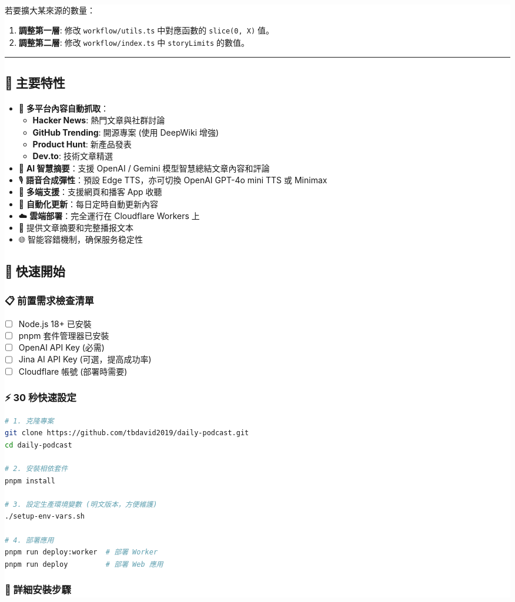 若要擴大某來源的數量：

1. **調整第一層**: 修改 `workflow/utils.ts` 中對應函數的 `slice(0, X)` 值。
2. **調整第二層**: 修改 `workflow/index.ts` 中 `storyLimits` 的數值。

---

## 🎯 主要特性

- 🤖 **多平台內容自動抓取**：
  - **Hacker News**: 熱門文章與社群討論
  - **GitHub Trending**: 開源專案 (使用 DeepWiki 增強)
  - **Product Hunt**: 新產品發表
  - **Dev.to**: 技術文章精選
- 🎯 **AI 智慧摘要**：支援 OpenAI / Gemini 模型智慧總結文章內容和評論
- 🎙️ **語音合成彈性**：預設 Edge TTS，亦可切換 OpenAI GPT-4o mini TTS 或 Minimax
- 📱 **多端支援**：支援網頁和播客 App 收聽
- 🔄 **自動化更新**：每日定時自動更新內容
- ☁️ **雲端部署**：完全運行在 Cloudflare Workers 上
- 📝 提供文章摘要和完整播报文本
- 🌐 智能容錯機制，确保服务稳定性

## 🚀 快速開始

### 📋 前置需求檢查清單

- [ ] Node.js 18+ 已安裝
- [ ] pnpm 套件管理器已安裝
- [ ] OpenAI API Key (必需)
- [ ] Jina AI API Key (可選，提高成功率)
- [ ] Cloudflare 帳號 (部署時需要)

### ⚡ 30 秒快速設定

```bash
# 1. 克隆專案
git clone https://github.com/tbdavid2019/daily-podcast.git
cd daily-podcast

# 2. 安裝相依套件
pnpm install

# 3. 設定生產環境變數 (明文版本，方便維護)
./setup-env-vars.sh

# 4. 部署應用
pnpm run deploy:worker  # 部署 Worker
pnpm run deploy         # 部署 Web 應用
```

### 🔧 詳細安裝步驟
